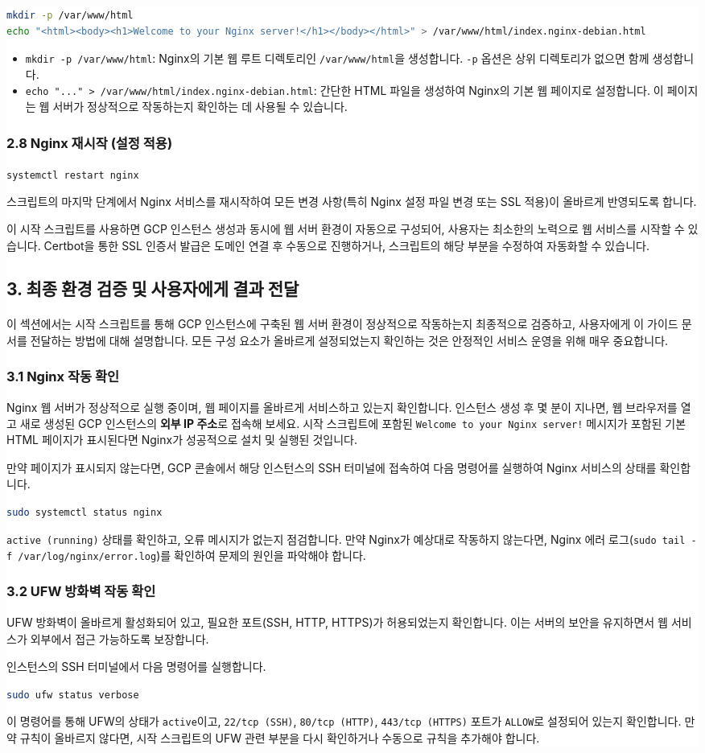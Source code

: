 ```bash
mkdir -p /var/www/html
echo "<html><body><h1>Welcome to your Nginx server!</h1></body></html>" > /var/www/html/index.nginx-debian.html
```

*   `mkdir -p /var/www/html`: Nginx의 기본 웹 루트 디렉토리인 `/var/www/html`을 생성합니다. `-p` 옵션은 상위 디렉토리가 없으면 함께 생성합니다.
*   `echo "..." > /var/www/html/index.nginx-debian.html`: 간단한 HTML 파일을 생성하여 Nginx의 기본 웹 페이지로 설정합니다. 이 페이지는 웹 서버가 정상적으로 작동하는지 확인하는 데 사용될 수 있습니다.

### 2.8 Nginx 재시작 (설정 적용)

```bash
systemctl restart nginx
```

스크립트의 마지막 단계에서 Nginx 서비스를 재시작하여 모든 변경 사항(특히 Nginx 설정 파일 변경 또는 SSL 적용)이 올바르게 반영되도록 합니다.

이 시작 스크립트를 사용하면 GCP 인스턴스 생성과 동시에 웹 서버 환경이 자동으로 구성되어, 사용자는 최소한의 노력으로 웹 서비스를 시작할 수 있습니다. Certbot을 통한 SSL 인증서 발급은 도메인 연결 후 수동으로 진행하거나, 스크립트의 해당 부분을 수정하여 자동화할 수 있습니다.




## 3. 최종 환경 검증 및 사용자에게 결과 전달

이 섹션에서는 시작 스크립트를 통해 GCP 인스턴스에 구축된 웹 서버 환경이 정상적으로 작동하는지 최종적으로 검증하고, 사용자에게 이 가이드 문서를 전달하는 방법에 대해 설명합니다. 모든 구성 요소가 올바르게 설정되었는지 확인하는 것은 안정적인 서비스 운영을 위해 매우 중요합니다.

### 3.1 Nginx 작동 확인

Nginx 웹 서버가 정상적으로 실행 중이며, 웹 페이지를 올바르게 서비스하고 있는지 확인합니다. 인스턴스 생성 후 몇 분이 지나면, 웹 브라우저를 열고 새로 생성된 GCP 인스턴스의 **외부 IP 주소**로 접속해 보세요. 시작 스크립트에 포함된 `Welcome to your Nginx server!` 메시지가 포함된 기본 HTML 페이지가 표시된다면 Nginx가 성공적으로 설치 및 실행된 것입니다.

만약 페이지가 표시되지 않는다면, GCP 콘솔에서 해당 인스턴스의 SSH 터미널에 접속하여 다음 명령어를 실행하여 Nginx 서비스의 상태를 확인합니다.

```bash
sudo systemctl status nginx
```

`active (running)` 상태를 확인하고, 오류 메시지가 없는지 점검합니다. 만약 Nginx가 예상대로 작동하지 않는다면, Nginx 에러 로그(`sudo tail -f /var/log/nginx/error.log`)를 확인하여 문제의 원인을 파악해야 합니다.

### 3.2 UFW 방화벽 작동 확인

UFW 방화벽이 올바르게 활성화되어 있고, 필요한 포트(SSH, HTTP, HTTPS)가 허용되었는지 확인합니다. 이는 서버의 보안을 유지하면서 웹 서비스가 외부에서 접근 가능하도록 보장합니다.

인스턴스의 SSH 터미널에서 다음 명령어를 실행합니다.

```bash
sudo ufw status verbose
```

이 명령어를 통해 UFW의 상태가 `active`이고, `22/tcp (SSH)`, `80/tcp (HTTP)`, `443/tcp (HTTPS)` 포트가 `ALLOW`로 설정되어 있는지 확인합니다. 만약 규칙이 올바르지 않다면, 시작 스크립트의 UFW 관련 부분을 다시 확인하거나 수동으로 규칙을 추가해야 합니다.

